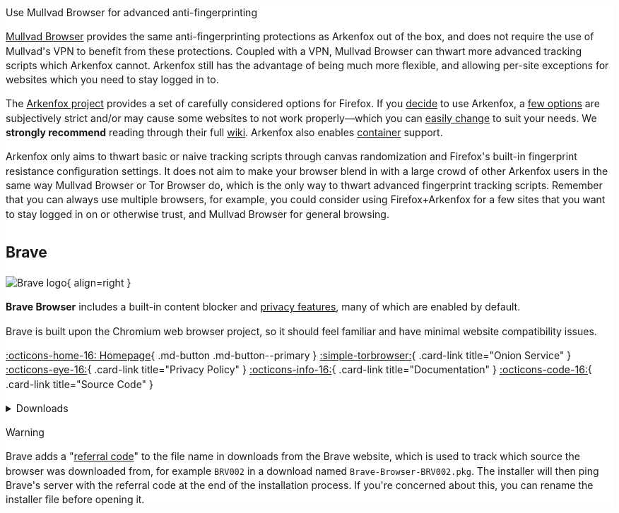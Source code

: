 <div class="admonition tip" markdown>
<p class="admonition-title">Use Mullvad Browser for advanced anti-fingerprinting</p>

[Mullvad Browser](#mullvad-browser) provides the same anti-fingerprinting protections as Arkenfox out of the box, and does not require the use of Mullvad's VPN to benefit from these protections. Coupled with a VPN, Mullvad Browser can thwart more advanced tracking scripts which Arkenfox cannot. Arkenfox still has the advantage of being much more flexible, and allowing per-site exceptions for websites which you need to stay logged in to.

</div>

The [Arkenfox project](https://github.com/arkenfox/user.js) provides a set of carefully considered options for Firefox. If you [decide](https://github.com/arkenfox/user.js/wiki/1.1-To-Arkenfox-or-Not) to use Arkenfox, a [few options](https://github.com/arkenfox/user.js/wiki/3.2-Overrides-[Common]) are subjectively strict and/or may cause some websites to not work properly—which you can [easily change](https://github.com/arkenfox/user.js/wiki/3.1-Overrides) to suit your needs. We **strongly recommend** reading through their full [wiki](https://github.com/arkenfox/user.js/wiki). Arkenfox also enables [container](https://support.mozilla.org/kb/containers#w_for-advanced-users) support.

Arkenfox only aims to thwart basic or naive tracking scripts through canvas randomization and Firefox's built-in fingerprint resistance configuration settings. It does not aim to make your browser blend in with a large crowd of other Arkenfox users in the same way Mullvad Browser or Tor Browser do, which is the only way to thwart advanced fingerprint tracking scripts. Remember that you can always use multiple browsers, for example, you could consider using Firefox+Arkenfox for a few sites that you want to stay logged in on or otherwise trust, and Mullvad Browser for general browsing.

## Brave

<div class="admonition recommendation annotate" markdown>

![Brave logo](assets/img/browsers/brave.svg){ align=right }

**Brave Browser** includes a built-in content blocker and [privacy features](https://brave.com/privacy-features), many of which are enabled by default.

Brave is built upon the Chromium web browser project, so it should feel familiar and have minimal website compatibility issues.

[:octicons-home-16: Homepage](https://brave.com){ .md-button .md-button--primary }
[:simple-torbrowser:](https://brave4u7jddbv7cyviptqjc7jusxh72uik7zt6adtckl5f4nwy2v72qd.onion){ .card-link title="Onion Service" }
[:octicons-eye-16:](https://brave.com/privacy/browser){ .card-link title="Privacy Policy" }
[:octicons-info-16:](https://support.brave.com){ .card-link title="Documentation" }
[:octicons-code-16:](https://github.com/brave/brave-browser){ .card-link title="Source Code" }

<details class="downloads" markdown><summary>Downloads</summary></details>

</div>

<div class="admonition warning" markdown>
<p class="admonition-title">Warning</p>

Brave adds a "[referral code](https://github.com/brave/brave-browser/wiki/Brave%E2%80%99s-Use-of-Referral-Codes)" to the file name in downloads from the Brave website, which is used to track which source the browser was downloaded from, for example `BRV002` in a download named `Brave-Browser-BRV002.pkg`. The installer will then ping Brave's server with the referral code at the end of the installation process. If you're concerned about this, you can rename the installer file before opening it.


[^1]: Brave's implementation is detailed at [Brave Privacy Updates: Partitioning network-state for privacy](https://brave.com/privacy-updates/14-partitioning-network-state).